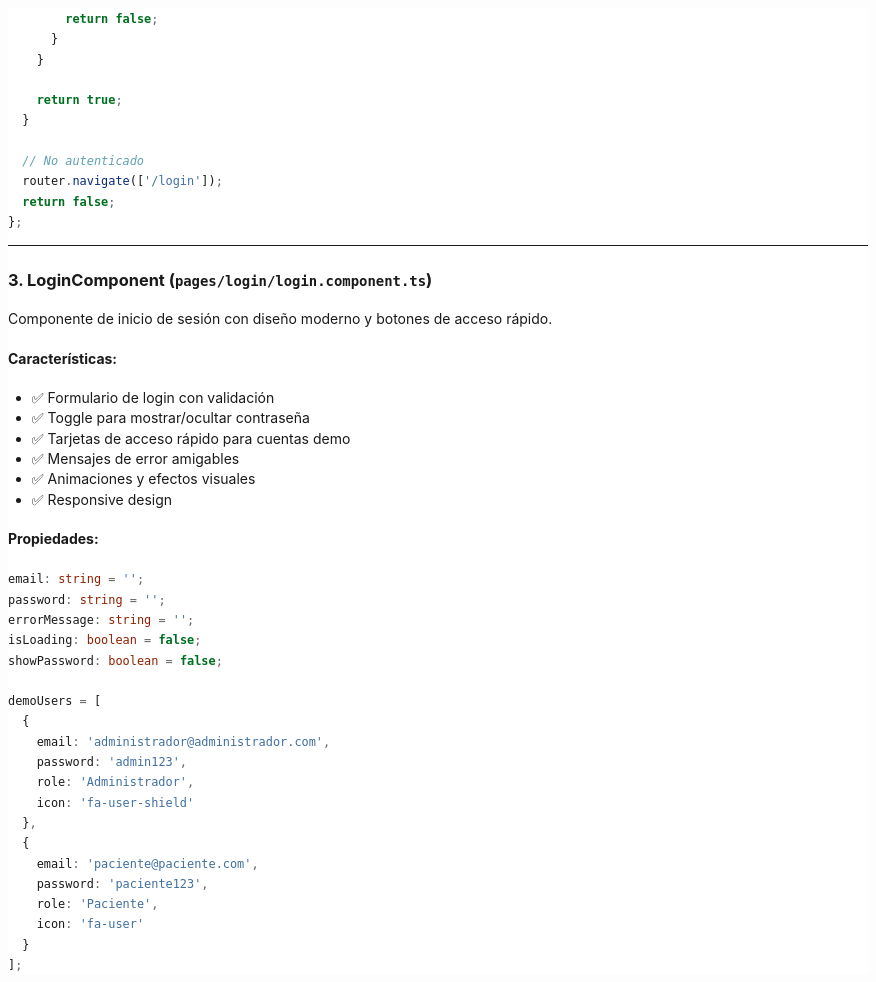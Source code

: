 ```typescript
        return false;
      }
    }
    
    return true;
  }

  // No autenticado
  router.navigate(['/login']);
  return false;
};
```

---

### 3. **LoginComponent** (`pages/login/login.component.ts`)

Componente de inicio de sesión con diseño moderno y botones de acceso rápido.

#### Características:

- ✅ Formulario de login con validación
- ✅ Toggle para mostrar/ocultar contraseña
- ✅ Tarjetas de acceso rápido para cuentas demo
- ✅ Mensajes de error amigables
- ✅ Animaciones y efectos visuales
- ✅ Responsive design

#### Propiedades:

```typescript
email: string = '';
password: string = '';
errorMessage: string = '';
isLoading: boolean = false;
showPassword: boolean = false;

demoUsers = [
  {
    email: 'administrador@administrador.com',
    password: 'admin123',
    role: 'Administrador',
    icon: 'fa-user-shield'
  },
  {
    email: 'paciente@paciente.com',
    password: 'paciente123',
    role: 'Paciente',
    icon: 'fa-user'
  }
];
```
